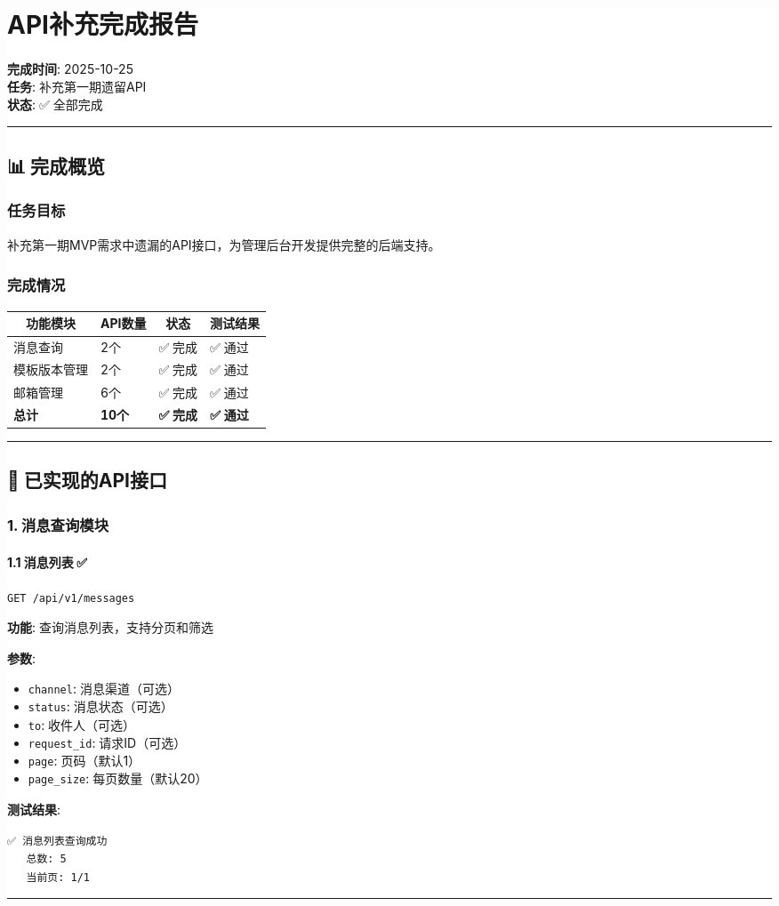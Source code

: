 # API补充完成报告

**完成时间**: 2025-10-25  
**任务**: 补充第一期遗留API  
**状态**: ✅ 全部完成

---

## 📊 完成概览

### 任务目标

补充第一期MVP需求中遗漏的API接口，为管理后台开发提供完整的后端支持。

### 完成情况

| 功能模块 | API数量 | 状态 | 测试结果 |
|---------|---------|------|---------|
| 消息查询 | 2个 | ✅ 完成 | ✅ 通过 |
| 模板版本管理 | 2个 | ✅ 完成 | ✅ 通过 |
| 邮箱管理 | 6个 | ✅ 完成 | ✅ 通过 |
| **总计** | **10个** | **✅ 完成** | **✅ 通过** |

---

## 🎯 已实现的API接口

### 1. 消息查询模块

#### 1.1 消息列表 ✅
```
GET /api/v1/messages
```

**功能**: 查询消息列表，支持分页和筛选

**参数**:
- `channel`: 消息渠道（可选）
- `status`: 消息状态（可选）
- `to`: 收件人（可选）
- `request_id`: 请求ID（可选）
- `page`: 页码（默认1）
- `page_size`: 每页数量（默认20）

**测试结果**:
```
✅ 消息列表查询成功
   总数: 5
   当前页: 1/1
```

---